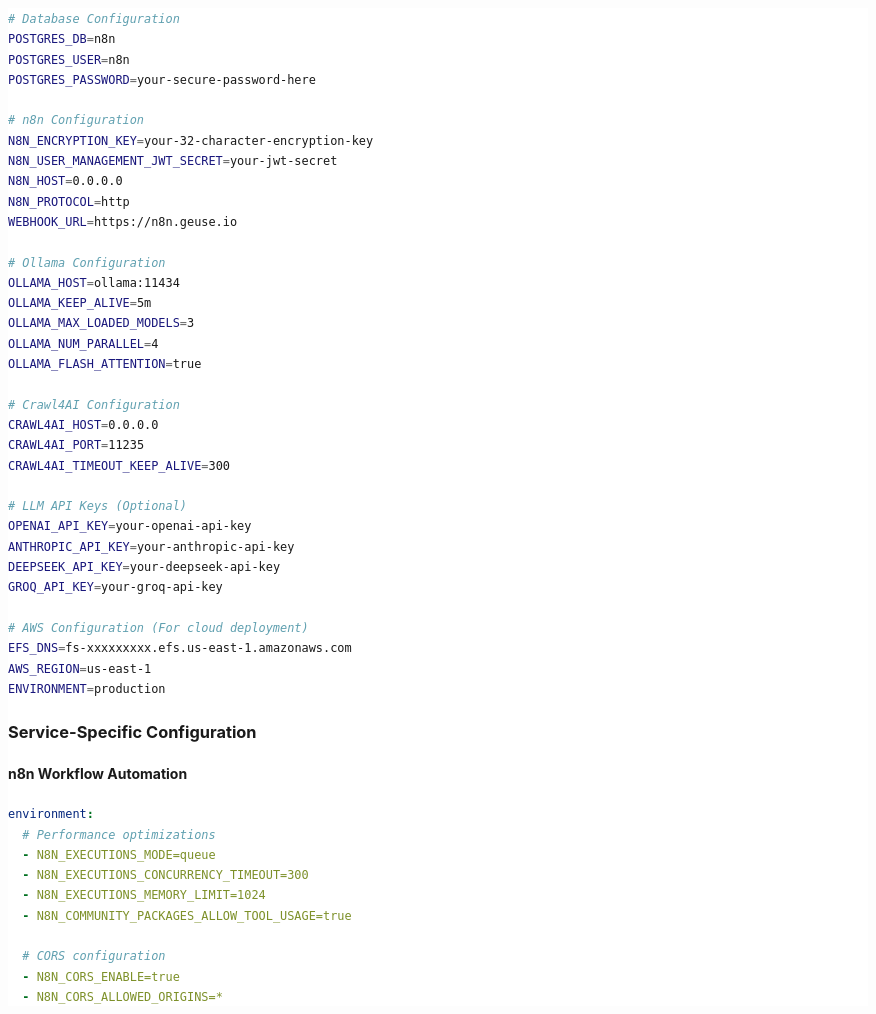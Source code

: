 ```bash
# Database Configuration
POSTGRES_DB=n8n
POSTGRES_USER=n8n
POSTGRES_PASSWORD=your-secure-password-here

# n8n Configuration
N8N_ENCRYPTION_KEY=your-32-character-encryption-key
N8N_USER_MANAGEMENT_JWT_SECRET=your-jwt-secret
N8N_HOST=0.0.0.0
N8N_PROTOCOL=http
WEBHOOK_URL=https://n8n.geuse.io

# Ollama Configuration
OLLAMA_HOST=ollama:11434
OLLAMA_KEEP_ALIVE=5m
OLLAMA_MAX_LOADED_MODELS=3
OLLAMA_NUM_PARALLEL=4
OLLAMA_FLASH_ATTENTION=true

# Crawl4AI Configuration
CRAWL4AI_HOST=0.0.0.0
CRAWL4AI_PORT=11235
CRAWL4AI_TIMEOUT_KEEP_ALIVE=300

# LLM API Keys (Optional)
OPENAI_API_KEY=your-openai-api-key
ANTHROPIC_API_KEY=your-anthropic-api-key
DEEPSEEK_API_KEY=your-deepseek-api-key
GROQ_API_KEY=your-groq-api-key

# AWS Configuration (For cloud deployment)
EFS_DNS=fs-xxxxxxxxx.efs.us-east-1.amazonaws.com
AWS_REGION=us-east-1
ENVIRONMENT=production
```

### Service-Specific Configuration

#### n8n Workflow Automation
```yaml
environment:
  # Performance optimizations
  - N8N_EXECUTIONS_MODE=queue
  - N8N_EXECUTIONS_CONCURRENCY_TIMEOUT=300
  - N8N_EXECUTIONS_MEMORY_LIMIT=1024
  - N8N_COMMUNITY_PACKAGES_ALLOW_TOOL_USAGE=true
  
  # CORS configuration
  - N8N_CORS_ENABLE=true
  - N8N_CORS_ALLOWED_ORIGINS=*
```
